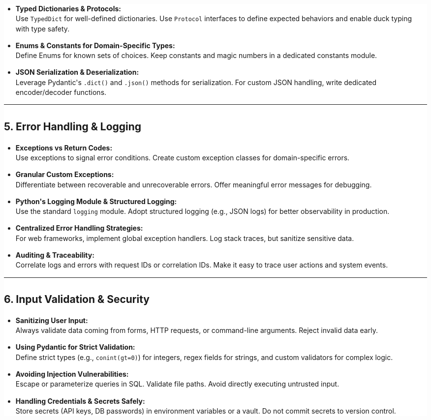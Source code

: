- **Typed Dictionaries & Protocols:**  
  Use `TypedDict` for well-defined dictionaries. Use `Protocol` interfaces to define expected behaviors and enable duck typing with type safety.
  
- **Enums & Constants for Domain-Specific Types:**  
  Define Enums for known sets of choices. Keep constants and magic numbers in a dedicated constants module.
  
- **JSON Serialization & Deserialization:**  
  Leverage Pydantic's `.dict()` and `.json()` methods for serialization. For custom JSON handling, write dedicated encoder/decoder functions.

---

## 5. Error Handling & Logging

- **Exceptions vs Return Codes:**  
  Use exceptions to signal error conditions. Create custom exception classes for domain-specific errors.
  
- **Granular Custom Exceptions:**  
  Differentiate between recoverable and unrecoverable errors. Offer meaningful error messages for debugging.
  
- **Python's Logging Module & Structured Logging:**  
  Use the standard `logging` module. Adopt structured logging (e.g., JSON logs) for better observability in production.
  
- **Centralized Error Handling Strategies:**  
  For web frameworks, implement global exception handlers. Log stack traces, but sanitize sensitive data.
  
- **Auditing & Traceability:**  
  Correlate logs and errors with request IDs or correlation IDs. Make it easy to trace user actions and system events.

---

## 6. Input Validation & Security

- **Sanitizing User Input:**  
  Always validate data coming from forms, HTTP requests, or command-line arguments. Reject invalid data early.
  
- **Using Pydantic for Strict Validation:**  
  Define strict types (e.g., `conint(gt=0)`) for integers, regex fields for strings, and custom validators for complex logic.
  
- **Avoiding Injection Vulnerabilities:**  
  Escape or parameterize queries in SQL. Validate file paths. Avoid directly executing untrusted input.
  
- **Handling Credentials & Secrets Safely:**  
  Store secrets (API keys, DB passwords) in environment variables or a vault. Do not commit secrets to version control.
  
